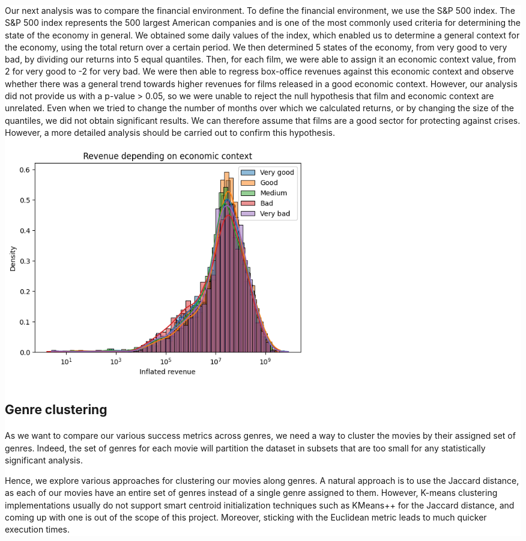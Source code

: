 Our next analysis was to compare the financial environment. To define the financial environment, we use the S&P 500 index. The S&P 500 index represents the 500 largest American companies and is one of the most commonly used criteria for determining the state of the economy in general. We obtained some daily values of the index, which enabled us to determine a general context for the economy, using the total return over a certain period. We then determined 5 states of the economy, from very good to very bad, by dividing our returns into 5 equal quantiles. Then, for each film, we were able to assign it an economic context value, from 2 for very good to -2 for very bad. We were then able to regress box-office revenues against this economic context and observe whether there was a general trend towards higher revenues for films released in a good economic context. However, our analysis did not provide us with a p-value > 0.05, so we were unable to reject the null hypothesis that film and economic context are unrelated. 
Even when we tried to change the number of months over which we calculated returns, or by changing the size of the quantiles, we did not obtain significant results. We can therefore assume that films are a good sector for protecting against crises. However, a more detailed analysis should be carried out to confirm this hypothesis.

<img src="assets/img/financial_context.png" width=500px class="center"/>

## Genre clustering 

As we want to compare our various success metrics across genres, we need a way to cluster the movies by their assigned set of genres.
Indeed, the set of genres for each movie will partition the dataset in subsets that are too small for any statistically significant analysis.

Hence, we explore various approaches for clustering our movies along genres.
A natural approach is to use the Jaccard distance, as each of our movies have an entire set of genres instead of a single genre assigned to them.
However, K-means clustering implementations usually do not support smart centroid initialization techniques such as KMeans++ for the Jaccard distance, and coming up with one is out of the scope of this project.
Moreover, sticking with the Euclidean metric leads to much quicker execution times.
